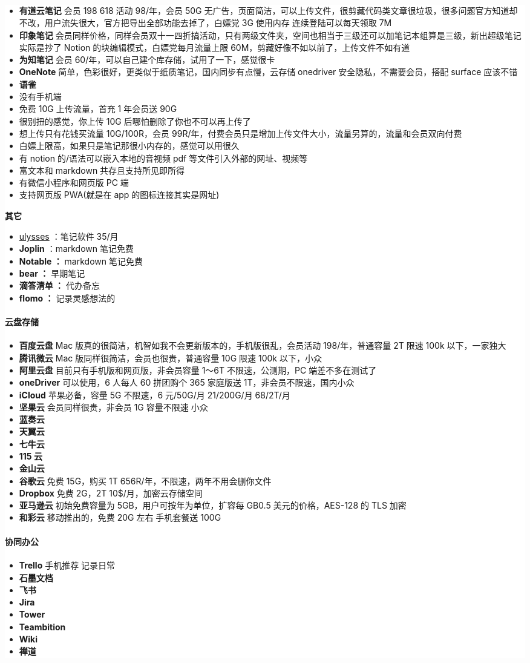   * **有道云笔记** 会员 198 618 活动 98/年，会员 50G 无广告，页面简洁，可以上传文件，很剪藏代码类文章很垃圾，很多问题官方知道却不改，用户流失很大，官方把导出全部功能去掉了，白嫖党 3G 使用内存 连续登陆可以每天领取 7M
  * **印象笔记** 会员同样价格，同样会员双十一四折搞活动，只有两级文件夹，空间也相当于三级还可以加笔记本组算是三级，新出超级笔记实际是抄了 Notion 的块编辑模式，白嫖党每月流量上限 60M，剪藏好像不如以前了，上传文件不如有道
  * **为知笔记** 会员 60/年，可以自己建个库存储，试用了一下，感觉很卡
  * **OneNote** 简单，色彩很好，更类似于纸质笔记，国内同步有点慢，云存储 onedriver 安全隐私，不需要会员，搭配 surface 应该不错
  * **语雀**
  * 没有手机端
  * 免费 10G 上传流量，首充 1 年会员送 90G
  * 很别扭的感觉，你上传 10G 后哪怕删除了你也不可以再上传了
  * 想上传只有花钱买流量 10G/100R，会员 99R/年，付费会员只是增加上传文件大小，流量另算的，流量和会员双向付费
  * 白嫖上限高，如果只是笔记那很小内存的，感觉可以用很久
  * 有 notion 的/语法可以嵌入本地的音视频 pdf 等文件引入外部的网址、视频等
  * 富文本和 markdown 共存且支持所见即所得
  * 有微信小程序和网页版 PC 端
  * 支持网页版 PWA\(就是在 app 的图标连接其实是网址\)



**其它**

  * [ulysses](https://link.zhihu.com/?target=https%3A//ulysses.app/) ：笔记软件 35/月
  * **Joplin** ：markdown 笔记免费
  * **Notable ：** markdown 笔记免费
  * **bear ：** 早期笔记
  * **滴答清单 ：** 代办备忘
  * **flomo ：** 记录灵感想法的



#### **云盘存储**

  * **百度云盘** Mac 版真的很简洁，机智如我不会更新版本的，手机版很乱，会员活动 198/年，普通容量 2T 限速 100k 以下，一家独大
  * **腾讯微云** Mac 版同样很简洁，会员也很贵，普通容量 10G 限速 100k 以下，小众
  * **阿里云盘** 目前只有手机版和网页版，非会员容量 1～6T 不限速，公测期，PC 端差不多在测试了
  * **oneDriver** 可以使用，6 人每人 60 拼团购个 365 家庭版送 1T，非会员不限速，国内小众
  * **iCloud** 苹果必备，容量 5G 不限速，6 元/50G/月 21/200G/月 68/2T/月
  * **坚果云** 会员同样很贵，非会员 1G 容量不限速 小众
  * **蓝奏云**
  * **天翼云**
  * **七牛云**
  * **115 云**
  * **金山云**
  * **谷歌云** 免费 15G，购买 1T 656R/年，不限速，两年不用会删你文件
  * **Dropbox** 免费 2G，2T 10$/月，加密云存储空间
  * **亚马逊云** 初始免费容量为 5GB，用户可按年为单位，扩容每 GB0.5 美元的价格，AES-128 的 TLS 加密
  * **和彩云** 移动推出的，免费 20G 左右 手机套餐送 100G



#### **协同办公**

  * **Trello** 手机推荐 记录日常
  * **石墨文档**
  * **飞书**
  * **Jira**
  * **Tower**
  * **Teambition**
  * **Wiki**
  * **禅道**
